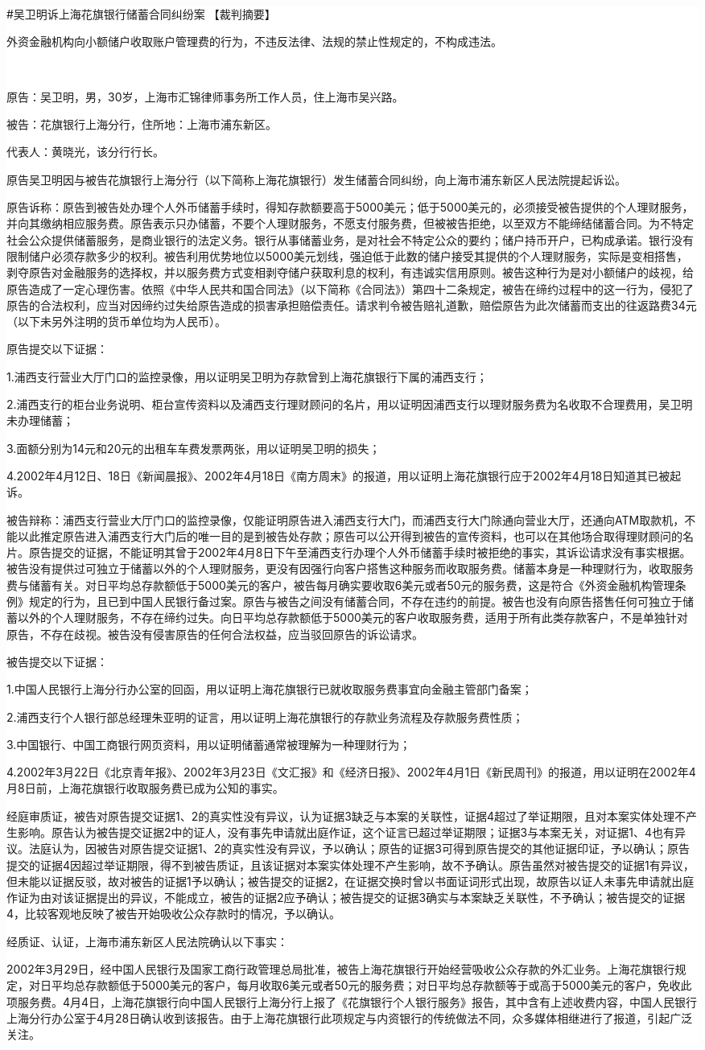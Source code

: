 #吴卫明诉上海花旗银行储蓄合同纠纷案 
【裁判摘要】

外资金融机构向小额储户收取账户管理费的行为，不违反法律、法规的禁止性规定的，不构成违法。

 

原告：吴卫明，男，30岁，上海市汇锦律师事务所工作人员，住上海市吴兴路。

被告：花旗银行上海分行，住所地：上海市浦东新区。

代表人：黄晓光，该分行行长。

原告吴卫明因与被告花旗银行上海分行（以下简称上海花旗银行）发生储蓄合同纠纷，向上海市浦东新区人民法院提起诉讼。



原告诉称：原告到被告处办理个人外币储蓄手续时，得知存款额要高于5000美元；低于5000美元的，必须接受被告提供的个人理财服务，并向其缴纳相应服务费。原告表示只办储蓄，不要个人理财服务，不愿支付服务费，但被被告拒绝，以至双方不能缔结储蓄合同。为不特定社会公众提供储蓄服务，是商业银行的法定义务。银行从事储蓄业务，是对社会不特定公众的要约；储户持币开户，已构成承诺。银行没有限制储户必须存款多少的权利。被告利用优势地位以5000美元划线，强迫低于此数的储户接受其提供的个人理财服务，实际是变相搭售，剥夺原告对金融服务的选择权，并以服务费方式变相剥夺储户获取利息的权利，有违诚实信用原则。被告这种行为是对小额储户的歧视，给原告造成了一定心理伤害。依照《中华人民共和国合同法》（以下简称《合同法》）第四十二条规定，被告在缔约过程中的这一行为，侵犯了原告的合法权利，应当对因缔约过失给原告造成的损害承担赔偿责任。请求判令被告赔礼道歉，赔偿原告为此次储蓄而支出的往返路费34元（以下未另外注明的货币单位均为人民币）。

原告提交以下证据：

1.浦西支行营业大厅门口的监控录像，用以证明吴卫明为存款曾到上海花旗银行下属的浦西支行；

2.浦西支行的柜台业务说明、柜台宣传资料以及浦西支行理财顾问的名片，用以证明因浦西支行以理财服务费为名收取不合理费用，吴卫明未办理储蓄；

3.面额分别为14元和20元的出租车车费发票两张，用以证明吴卫明的损失；

4.2002年4月12日、18日《新闻晨报》、2002年4月18日《南方周末》的报道，用以证明上海花旗银行应于2002年4月18日知道其已被起诉。

被告辩称：浦西支行营业大厅门口的监控录像，仅能证明原告进入浦西支行大门，而浦西支行大门除通向营业大厅，还通向ATM取款机，不能以此推定原告进入浦西支行大门后的唯一目的是到被告处存款；原告可以公开得到被告的宣传资料，也可以在其他场合取得理财顾问的名片。原告提交的证据，不能证明其曾于2002年4月8日下午至浦西支行办理个人外币储蓄手续时被拒绝的事实，其诉讼请求没有事实根据。被告没有提供过可独立于储蓄以外的个人理财服务，更没有因强行向客户搭售这种服务而收取服务费。储蓄本身是一种理财行为，收取服务费与储蓄有关。对日平均总存款额低于5000美元的客户，被告每月确实要收取6美元或者50元的服务费，这是符合《外资金融机构管理条例》规定的行为，且已到中国人民银行备过案。原告与被告之间没有储蓄合同，不存在违约的前提。被告也没有向原告搭售任何可独立于储蓄以外的个人理财服务，不存在缔约过失。向日平均总存款额低于5000美元的客户收取服务费，适用于所有此类存款客户，不是单独针对原告，不存在歧视。被告没有侵害原告的任何合法权益，应当驳回原告的诉讼请求。

被告提交以下证据：

1.中国人民银行上海分行办公室的回函，用以证明上海花旗银行已就收取服务费事宜向金融主管部门备案；

2.浦西支行个人银行部总经理朱亚明的证言，用以证明上海花旗银行的存款业务流程及存款服务费性质；

3.中国银行、中国工商银行网页资料，用以证明储蓄通常被理解为一种理财行为；

4.2002年3月22日《北京青年报》、2002年3月23日《文汇报》和《经济日报》、2002年4月1日《新民周刊》的报道，用以证明在2002年4月8日前，上海花旗银行收取服务费已成为公知的事实。

经庭审质证，被告对原告提交证据1、2的真实性没有异议，认为证据3缺乏与本案的关联性，证据4超过了举证期限，且对本案实体处理不产生影响。原告认为被告提交证据2中的证人，没有事先申请就出庭作证，这个证言已超过举证期限；证据3与本案无关，对证据1、4也有异议。法庭认为，因被告对原告提交证据1、2的真实性没有异议，予以确认；原告的证据3可得到原告提交的其他证据印证，予以确认；原告提交的证据4因超过举证期限，得不到被告质证，且该证据对本案实体处理不产生影响，故不予确认。原告虽然对被告提交的证据1有异议，但未能以证据反驳，故对被告的证据1予以确认；被告提交的证据2，在证据交换时曾以书面证词形式出现，故原告以证人未事先申请就出庭作证为由对该证据提出的异议，不能成立，被告的证据2应予确认；被告提交的证据3确实与本案缺乏关联性，不予确认；被告提交的证据4，比较客观地反映了被告开始吸收公众存款时的情况，予以确认。



经质证、认证，上海市浦东新区人民法院确认以下事实：

2002年3月29日，经中国人民银行及国家工商行政管理总局批准，被告上海花旗银行开始经营吸收公众存款的外汇业务。上海花旗银行规定，对日平均总存款额低于5000美元的客户，每月收取6美元或者50元的服务费；对日平均总存款额等于或高于5000美元的客户，免收此项服务费。4月4日，上海花旗银行向中国人民银行上海分行上报了《花旗银行个人银行服务》报告，其中含有上述收费内容，中国人民银行上海分行办公室于4月28日确认收到该报告。由于上海花旗银行此项规定与内资银行的传统做法不同，众多媒体相继进行了报道，引起广泛关注。
